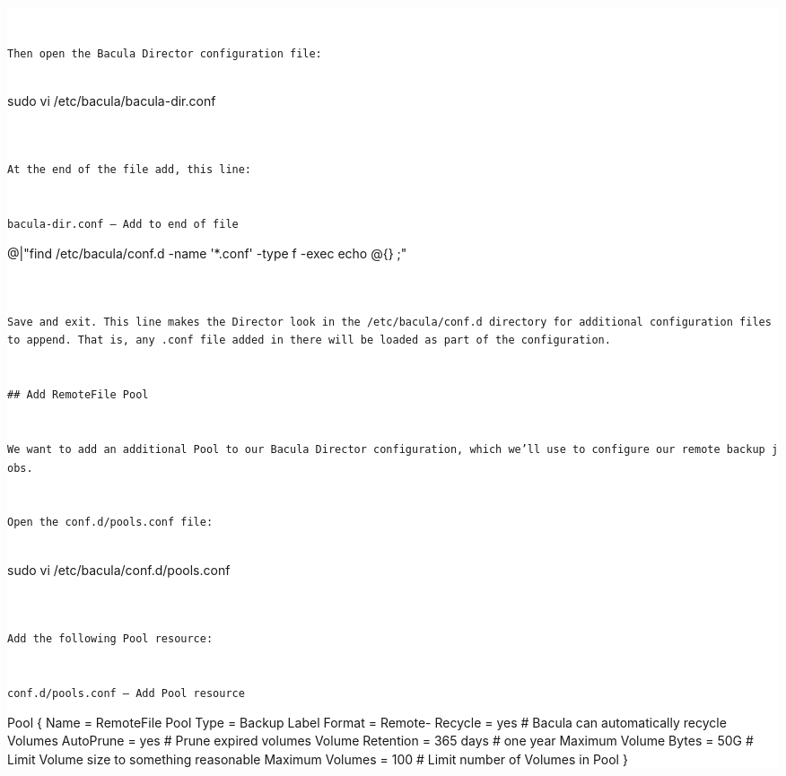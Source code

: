
```


Then open the Bacula Director configuration file:


```
sudo vi /etc/bacula/bacula-dir.conf


```


At the end of the file add, this line:


bacula-dir.conf — Add to end of file
```
@|"find /etc/bacula/conf.d -name '*.conf' -type f -exec echo @{} \;"

```


Save and exit. This line makes the Director look in the /etc/bacula/conf.d directory for additional configuration files to append. That is, any .conf file added in there will be loaded as part of the configuration.


## Add RemoteFile Pool


We want to add an additional Pool to our Bacula Director configuration, which we’ll use to configure our remote backup jobs.


Open the conf.d/pools.conf file:


```
sudo vi /etc/bacula/conf.d/pools.conf


```


Add the following Pool resource:


conf.d/pools.conf — Add Pool resource
```
Pool {
  Name = RemoteFile
  Pool Type = Backup
  Label Format = Remote-
  Recycle = yes                       # Bacula can automatically recycle Volumes
  AutoPrune = yes                     # Prune expired volumes
  Volume Retention = 365 days         # one year
    Maximum Volume Bytes = 50G          # Limit Volume size to something reasonable
  Maximum Volumes = 100               # Limit number of Volumes in Pool
}
